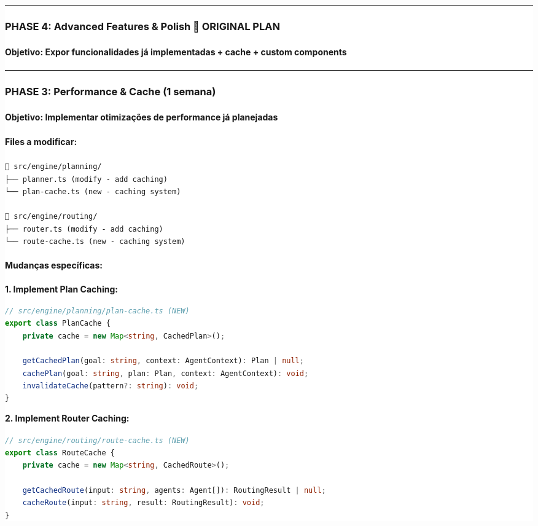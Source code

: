 ```
```

---

### **PHASE 4: Advanced Features & Polish** 🔧 **ORIGINAL PLAN**

#### **Objetivo:** Expor funcionalidades já implementadas + cache + custom components

---

### **PHASE 3: Performance & Cache** (1 semana)

#### **Objetivo:** Implementar otimizações de performance já planejadas

#### **Files a modificar:**
```
📁 src/engine/planning/
├── planner.ts (modify - add caching)
└── plan-cache.ts (new - caching system)

📁 src/engine/routing/
├── router.ts (modify - add caching)  
└── route-cache.ts (new - caching system)
```

#### **Mudanças específicas:**

**1. Implement Plan Caching:**
```typescript
// src/engine/planning/plan-cache.ts (NEW)
export class PlanCache {
    private cache = new Map<string, CachedPlan>();
    
    getCachedPlan(goal: string, context: AgentContext): Plan | null;
    cachePlan(goal: string, plan: Plan, context: AgentContext): void;
    invalidateCache(pattern?: string): void;
}
```

**2. Implement Router Caching:**
```typescript
// src/engine/routing/route-cache.ts (NEW)  
export class RouteCache {
    private cache = new Map<string, CachedRoute>();
    
    getCachedRoute(input: string, agents: Agent[]): RoutingResult | null;
    cacheRoute(input: string, result: RoutingResult): void;
}
```
